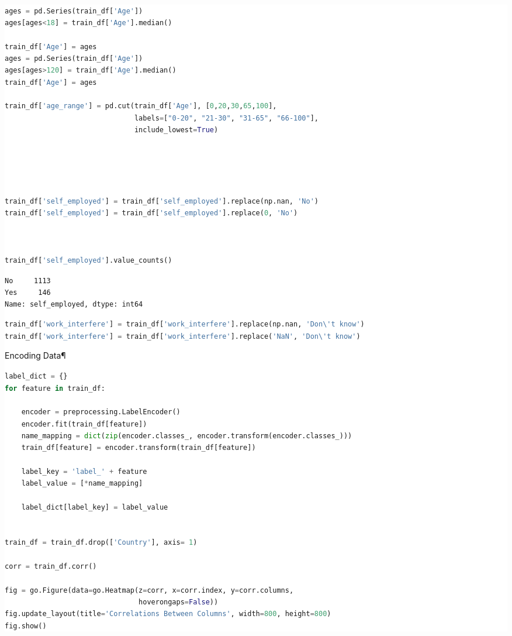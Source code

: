 ```python
ages = pd.Series(train_df['Age'])
ages[ages<18] = train_df['Age'].median()

train_df['Age'] = ages
ages = pd.Series(train_df['Age'])
ages[ages>120] = train_df['Age'].median()
train_df['Age'] = ages

train_df['age_range'] = pd.cut(train_df['Age'], [0,20,30,65,100], 
                               labels=["0-20", "21-30", "31-65", "66-100"], 
                               include_lowest=True)





train_df['self_employed'] = train_df['self_employed'].replace(np.nan, 'No')
train_df['self_employed'] = train_df['self_employed'].replace(0, 'No')



train_df['self_employed'].value_counts()

```

```bash
No     1113
Yes     146
Name: self_employed, dtype: int64

```

```python
train_df['work_interfere'] = train_df['work_interfere'].replace(np.nan, 'Don\'t know')
train_df['work_interfere'] = train_df['work_interfere'].replace('NaN', 'Don\'t know')
```


Encoding Data¶


```python
label_dict = {}
for feature in train_df:
    
    encoder = preprocessing.LabelEncoder()
    encoder.fit(train_df[feature])
    name_mapping = dict(zip(encoder.classes_, encoder.transform(encoder.classes_)))
    train_df[feature] = encoder.transform(train_df[feature])
    
    label_key = 'label_' + feature
    label_value = [*name_mapping]
    
    label_dict[label_key] = label_value


train_df = train_df.drop(['Country'], axis= 1)

corr = train_df.corr()

fig = go.Figure(data=go.Heatmap(z=corr, x=corr.index, y=corr.columns, 
                                hoverongaps=False))
fig.update_layout(title='Correlations Between Columns', width=800, height=800)
fig.show()


```